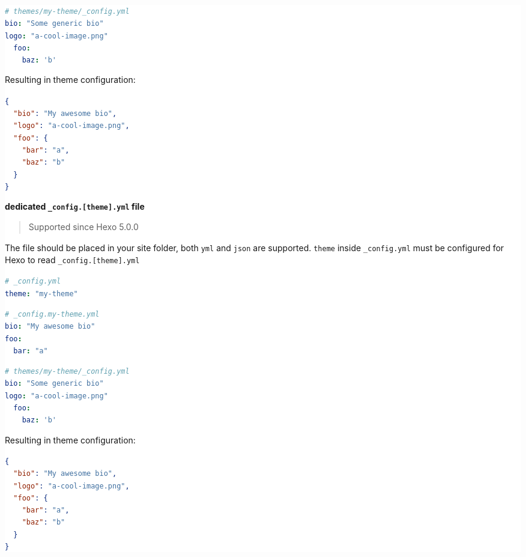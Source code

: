 ```yml
# themes/my-theme/_config.yml
bio: "Some generic bio"
logo: "a-cool-image.png"
  foo:
    baz: 'b'
```

Resulting in theme configuration:

```json
{
  "bio": "My awesome bio",
  "logo": "a-cool-image.png",
  "foo": {
    "bar": "a",
    "baz": "b"
  }
}
```

**dedicated `_config.[theme].yml` file**

> Supported since Hexo 5.0.0

The file should be placed in your site folder, both `yml` and `json` are supported. `theme` inside `_config.yml` must be configured for Hexo to read `_config.[theme].yml`

```yml
# _config.yml
theme: "my-theme"
```

```yml
# _config.my-theme.yml
bio: "My awesome bio"
foo:
  bar: "a"
```

```yml
# themes/my-theme/_config.yml
bio: "Some generic bio"
logo: "a-cool-image.png"
  foo:
    baz: 'b'
```

Resulting in theme configuration:

```json
{
  "bio": "My awesome bio",
  "logo": "a-cool-image.png",
  "foo": {
    "bar": "a",
    "baz": "b"
  }
}
```
